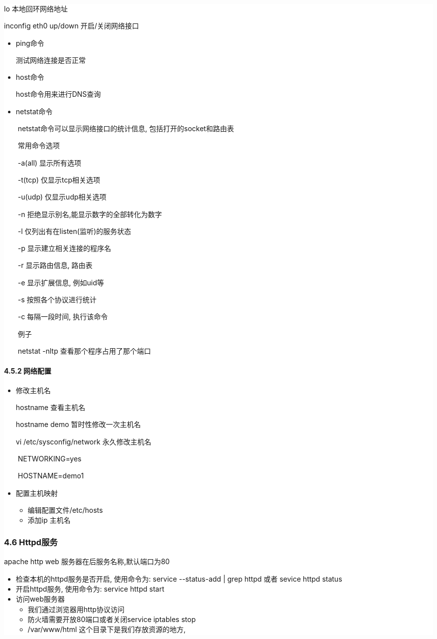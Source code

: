   lo 		本地回环网络地址

  inconfig eth0 up/down	开启/关闭网络接口

* ping命令	

  测试网络连接是否正常

* host命令	

  host命令用来进行DNS查询

* netstat命令    

  ​	netstat命令可以显示网络接口的统计信息, 包括打开的socket和路由表

  ​	常用命令选项

  ​		-a(all)	显示所有选项

  ​		-t(tcp)	仅显示tcp相关选项

  ​		-u(udp)	仅显示udp相关选项

  ​		-n		拒绝显示别名,能显示数字的全部转化为数字

  ​		-l		仅列出有在listen(监听)的服务状态

  ​		-p		显示建立相关连接的程序名

  ​		-r		显示路由信息, 路由表

  ​		-e		显示扩展信息, 例如uid等

  ​		-s		按照各个协议进行统计

  ​		-c		每隔一段时间, 执行该命令

  ​	例子

  ​		netstat -nltp		查看那个程序占用了那个端口

#### 4.5.2 网络配置

- 修改主机名

  hostname		查看主机名

  hostname demo	暂时性修改一次主机名

  vi /etc/sysconfig/network 	永久修改主机名 

  ​	NETWORKING=yes

  ​	HOSTNAME=demo1

- 配置主机映射

  - 编辑配置文件/etc/hosts
  - 添加ip 主机名

### 4.6 Httpd服务

apache http web 服务器在后服务名称,默认端口为80

* 检查本机的httpd服务是否开启, 使用命令为: service --status-add | grep httpd  或者 sevice httpd status
* 开启httpd服务, 使用命令为: service httpd start
* 访问web服务器
  * 我们通过浏览器用http协议访问
  * 防火墙需要开放80端口或者关闭service iptables stop
  * /var/www/html 这个目录下是我们存放资源的地方, 